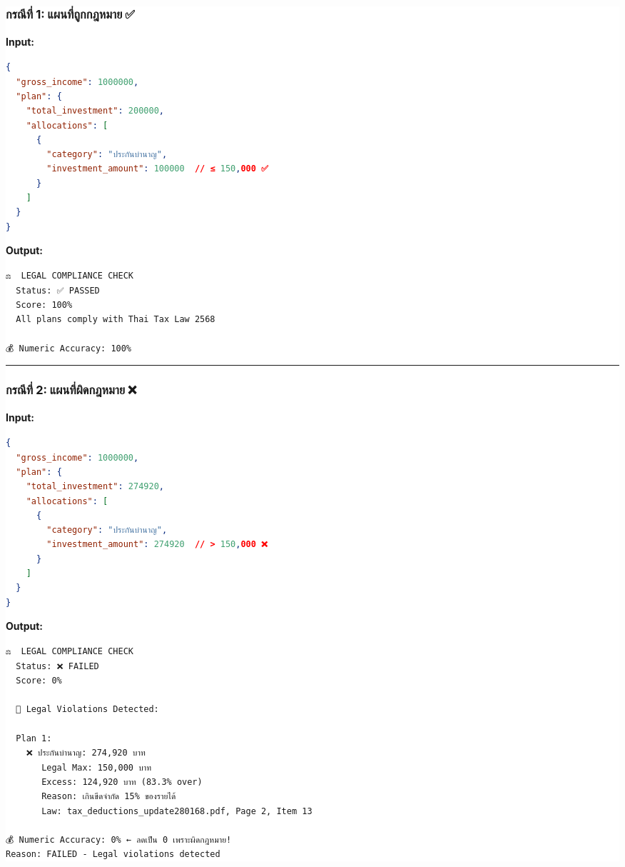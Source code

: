 ### กรณีที่ 1: แผนที่ถูกกฎหมาย ✅

**Input:**
```json
{
  "gross_income": 1000000,
  "plan": {
    "total_investment": 200000,
    "allocations": [
      {
        "category": "ประกันบำนาญ",
        "investment_amount": 100000  // ≤ 150,000 ✅
      }
    ]
  }
}
```

**Output:**
```
⚖️  LEGAL COMPLIANCE CHECK
  Status: ✅ PASSED
  Score: 100%
  All plans comply with Thai Tax Law 2568

💰 Numeric Accuracy: 100%
```

---

### กรณีที่ 2: แผนที่ผิดกฎหมาย ❌

**Input:**
```json
{
  "gross_income": 1000000,
  "plan": {
    "total_investment": 274920,
    "allocations": [
      {
        "category": "ประกันบำนาญ",
        "investment_amount": 274920  // > 150,000 ❌
      }
    ]
  }
}
```

**Output:**
```
⚖️  LEGAL COMPLIANCE CHECK
  Status: ❌ FAILED
  Score: 0%

  🚨 Legal Violations Detected:

  Plan 1:
    ❌ ประกันบำนาญ: 274,920 บาท
       Legal Max: 150,000 บาท
       Excess: 124,920 บาท (83.3% over)
       Reason: เกินขีดจำกัด 15% ของรายได้
       Law: tax_deductions_update280168.pdf, Page 2, Item 13

💰 Numeric Accuracy: 0% ← ลดเป็น 0 เพราะผิดกฎหมาย!
Reason: FAILED - Legal violations detected
```
